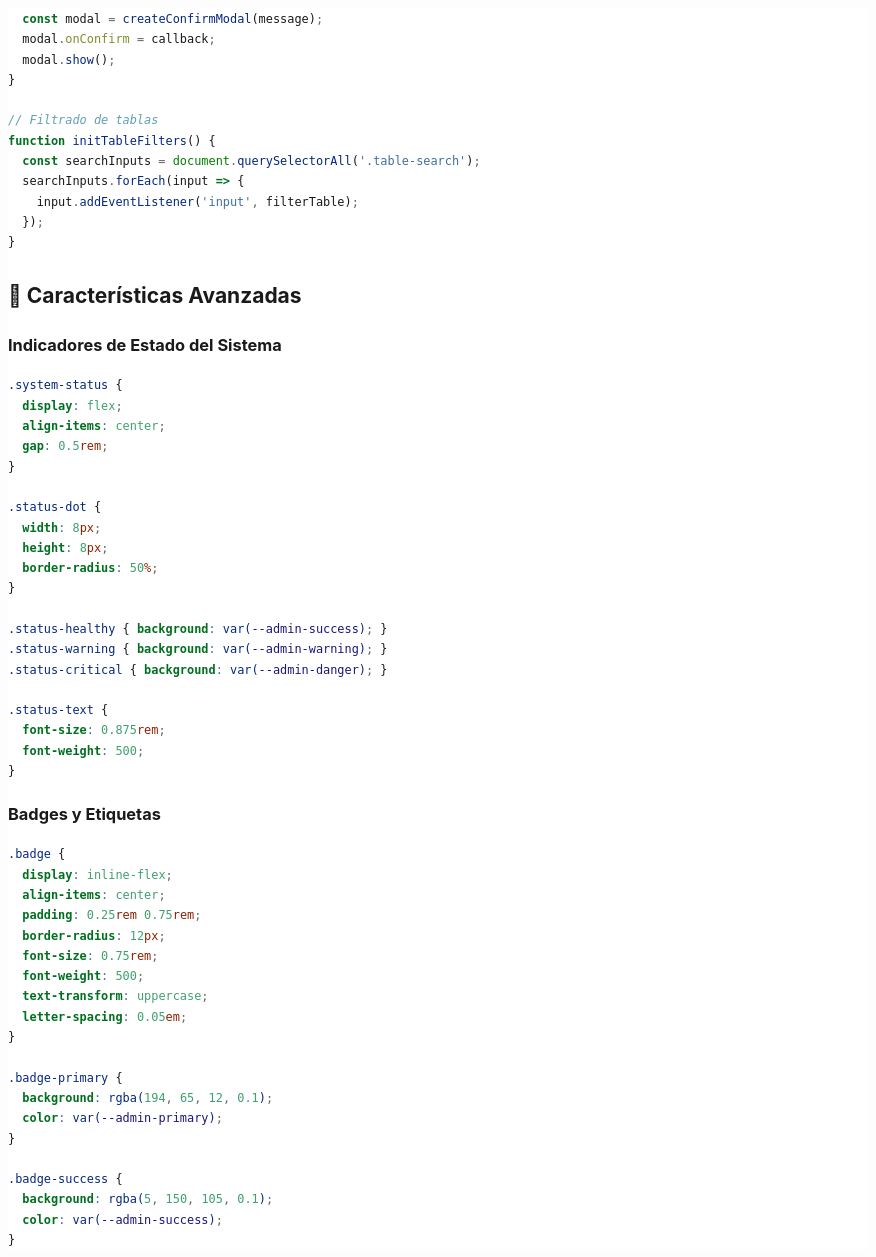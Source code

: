 ```javascript
  const modal = createConfirmModal(message);
  modal.onConfirm = callback;
  modal.show();
}

// Filtrado de tablas
function initTableFilters() {
  const searchInputs = document.querySelectorAll('.table-search');
  searchInputs.forEach(input => {
    input.addEventListener('input', filterTable);
  });
}
```

## 🎯 Características Avanzadas

### Indicadores de Estado del Sistema
```css
.system-status {
  display: flex;
  align-items: center;
  gap: 0.5rem;
}

.status-dot {
  width: 8px;
  height: 8px;
  border-radius: 50%;
}

.status-healthy { background: var(--admin-success); }
.status-warning { background: var(--admin-warning); }
.status-critical { background: var(--admin-danger); }

.status-text {
  font-size: 0.875rem;
  font-weight: 500;
}
```

### Badges y Etiquetas
```css
.badge {
  display: inline-flex;
  align-items: center;
  padding: 0.25rem 0.75rem;
  border-radius: 12px;
  font-size: 0.75rem;
  font-weight: 500;
  text-transform: uppercase;
  letter-spacing: 0.05em;
}

.badge-primary { 
  background: rgba(194, 65, 12, 0.1); 
  color: var(--admin-primary); 
}

.badge-success { 
  background: rgba(5, 150, 105, 0.1); 
  color: var(--admin-success); 
}
```